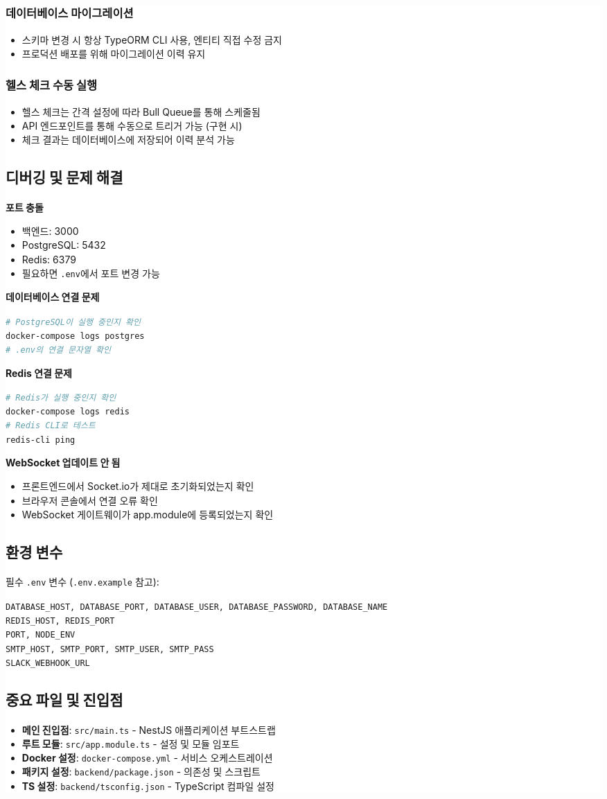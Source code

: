 ### 데이터베이스 마이그레이션
- 스키마 변경 시 항상 TypeORM CLI 사용, 엔티티 직접 수정 금지
- 프로덕션 배포를 위해 마이그레이션 이력 유지

### 헬스 체크 수동 실행
- 헬스 체크는 간격 설정에 따라 Bull Queue를 통해 스케줄됨
- API 엔드포인트를 통해 수동으로 트리거 가능 (구현 시)
- 체크 결과는 데이터베이스에 저장되어 이력 분석 가능

## 디버깅 및 문제 해결

**포트 충돌**
- 백엔드: 3000
- PostgreSQL: 5432
- Redis: 6379
- 필요하면 `.env`에서 포트 변경 가능

**데이터베이스 연결 문제**
```bash
# PostgreSQL이 실행 중인지 확인
docker-compose logs postgres
# .env의 연결 문자열 확인
```

**Redis 연결 문제**
```bash
# Redis가 실행 중인지 확인
docker-compose logs redis
# Redis CLI로 테스트
redis-cli ping
```

**WebSocket 업데이트 안 됨**
- 프론트엔드에서 Socket.io가 제대로 초기화되었는지 확인
- 브라우저 콘솔에서 연결 오류 확인
- WebSocket 게이트웨이가 app.module에 등록되었는지 확인

## 환경 변수

필수 `.env` 변수 (`.env.example` 참고):
```
DATABASE_HOST, DATABASE_PORT, DATABASE_USER, DATABASE_PASSWORD, DATABASE_NAME
REDIS_HOST, REDIS_PORT
PORT, NODE_ENV
SMTP_HOST, SMTP_PORT, SMTP_USER, SMTP_PASS
SLACK_WEBHOOK_URL
```

## 중요 파일 및 진입점

- **메인 진입점**: `src/main.ts` - NestJS 애플리케이션 부트스트랩
- **루트 모듈**: `src/app.module.ts` - 설정 및 모듈 임포트
- **Docker 설정**: `docker-compose.yml` - 서비스 오케스트레이션
- **패키지 설정**: `backend/package.json` - 의존성 및 스크립트
- **TS 설정**: `backend/tsconfig.json` - TypeScript 컴파일 설정
